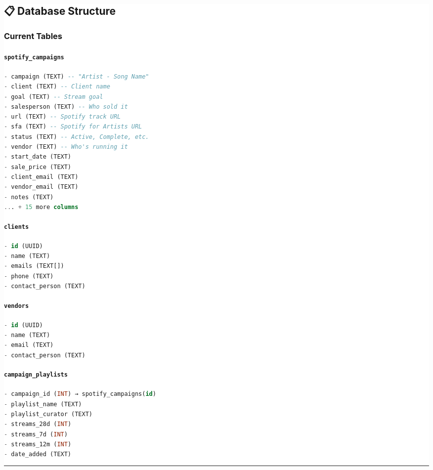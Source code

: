 
## 📋 Database Structure

### **Current Tables**

#### `spotify_campaigns`
```sql
- campaign (TEXT) -- "Artist - Song Name"
- client (TEXT) -- Client name
- goal (TEXT) -- Stream goal
- salesperson (TEXT) -- Who sold it
- url (TEXT) -- Spotify track URL
- sfa (TEXT) -- Spotify for Artists URL
- status (TEXT) -- Active, Complete, etc.
- vendor (TEXT) -- Who's running it
- start_date (TEXT)
- sale_price (TEXT)
- client_email (TEXT)
- vendor_email (TEXT)
- notes (TEXT)
... + 15 more columns
```

#### `clients`
```sql
- id (UUID)
- name (TEXT)
- emails (TEXT[])
- phone (TEXT)
- contact_person (TEXT)
```

#### `vendors`
```sql
- id (UUID)
- name (TEXT)
- email (TEXT)
- contact_person (TEXT)
```

#### `campaign_playlists`
```sql
- campaign_id (INT) → spotify_campaigns(id)
- playlist_name (TEXT)
- playlist_curator (TEXT)
- streams_28d (INT)
- streams_7d (INT)
- streams_12m (INT)
- date_added (TEXT)
```

---
